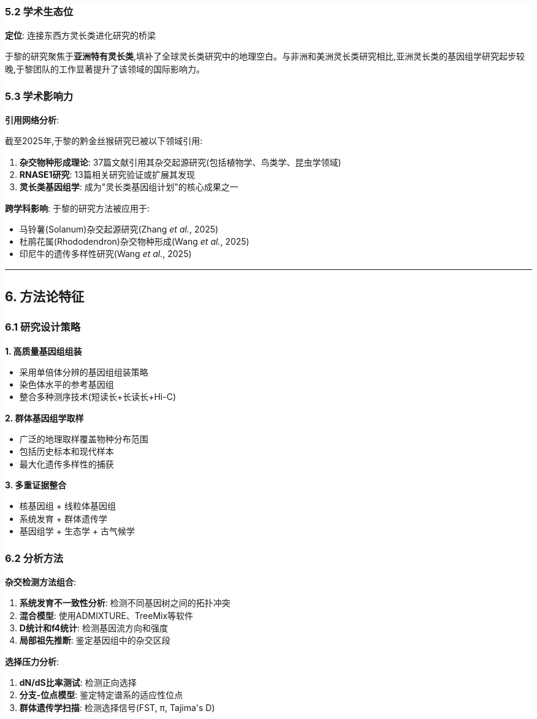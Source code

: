 ### 5.2 学术生态位

**定位**: 连接东西方灵长类进化研究的桥梁

于黎的研究聚焦于**亚洲特有灵长类**,填补了全球灵长类研究中的地理空白。与非洲和美洲灵长类研究相比,亚洲灵长类的基因组学研究起步较晚,于黎团队的工作显著提升了该领域的国际影响力。

### 5.3 学术影响力

**引用网络分析**:

截至2025年,于黎的黔金丝猴研究已被以下领域引用:
1. **杂交物种形成理论**: 37篇文献引用其杂交起源研究(包括植物学、鸟类学、昆虫学领域)
2. **RNASE1研究**: 13篇相关研究验证或扩展其发现
3. **灵长类基因组学**: 成为"灵长类基因组计划"的核心成果之一

**跨学科影响**:
于黎的研究方法被应用于:
- 马铃薯(Solanum)杂交起源研究(Zhang *et al.*, 2025)
- 杜鹃花属(Rhododendron)杂交物种形成(Wang *et al.*, 2025)
- 印尼牛的遗传多样性研究(Wang *et al.*, 2025)

---

## 6. 方法论特征

### 6.1 研究设计策略

**1. 高质量基因组组装**
- 采用单倍体分辨的基因组组装策略
- 染色体水平的参考基因组
- 整合多种测序技术(短读长+长读长+Hi-C)

**2. 群体基因组学取样**
- 广泛的地理取样覆盖物种分布范围
- 包括历史标本和现代样本
- 最大化遗传多样性的捕获

**3. 多重证据整合**
- 核基因组 + 线粒体基因组
- 系统发育 + 群体遗传学
- 基因组学 + 生态学 + 古气候学

### 6.2 分析方法

**杂交检测方法组合**:
1. **系统发育不一致性分析**: 检测不同基因树之间的拓扑冲突
2. **混合模型**: 使用ADMIXTURE、TreeMix等软件
3. **D统计和f4统计**: 检测基因流方向和强度
4. **局部祖先推断**: 鉴定基因组中的杂交区段

**选择压力分析**:
1. **dN/dS比率测试**: 检测正向选择
2. **分支-位点模型**: 鉴定特定谱系的适应性位点
3. **群体遗传学扫描**: 检测选择信号(FST, π, Tajima's D)
